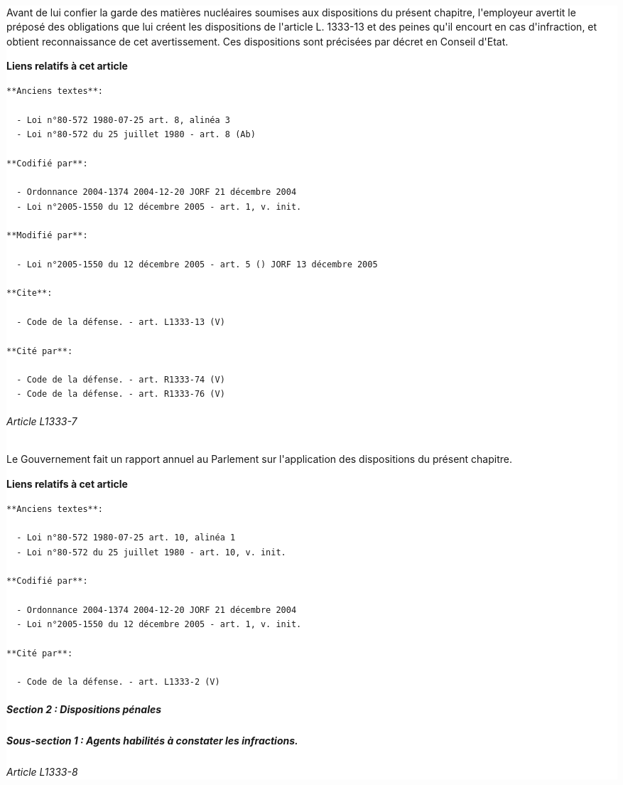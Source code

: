 Avant de lui confier la garde des matières nucléaires soumises aux dispositions du présent chapitre, l'employeur avertit le
préposé des obligations que lui créent les dispositions de l'article L. 1333-13 et des peines qu'il encourt en cas
d'infraction, et obtient reconnaissance de cet avertissement. Ces dispositions sont précisées par décret en Conseil d'Etat.

**Liens relatifs à cet article**

	**Anciens textes**:

	  - Loi n°80-572 1980-07-25 art. 8, alinéa 3
	  - Loi n°80-572 du 25 juillet 1980 - art. 8 (Ab)

	**Codifié par**:

	  - Ordonnance 2004-1374 2004-12-20 JORF 21 décembre 2004
	  - Loi n°2005-1550 du 12 décembre 2005 - art. 1, v. init.

	**Modifié par**:

	  - Loi n°2005-1550 du 12 décembre 2005 - art. 5 () JORF 13 décembre 2005

	**Cite**:

	  - Code de la défense. - art. L1333-13 (V)

	**Cité par**:

	  - Code de la défense. - art. R1333-74 (V)
	  - Code de la défense. - art. R1333-76 (V)


###### Article L1333-7

Le Gouvernement fait un rapport annuel au Parlement sur l'application des dispositions du présent chapitre.

**Liens relatifs à cet article**

	**Anciens textes**:

	  - Loi n°80-572 1980-07-25 art. 10, alinéa 1
	  - Loi n°80-572 du 25 juillet 1980 - art. 10, v. init.

	**Codifié par**:

	  - Ordonnance 2004-1374 2004-12-20 JORF 21 décembre 2004
	  - Loi n°2005-1550 du 12 décembre 2005 - art. 1, v. init.

	**Cité par**:

	  - Code de la défense. - art. L1333-2 (V)


##### Section 2 : Dispositions pénales

##### Sous-section 1 : Agents habilités à constater les infractions.

###### Article L1333-8
